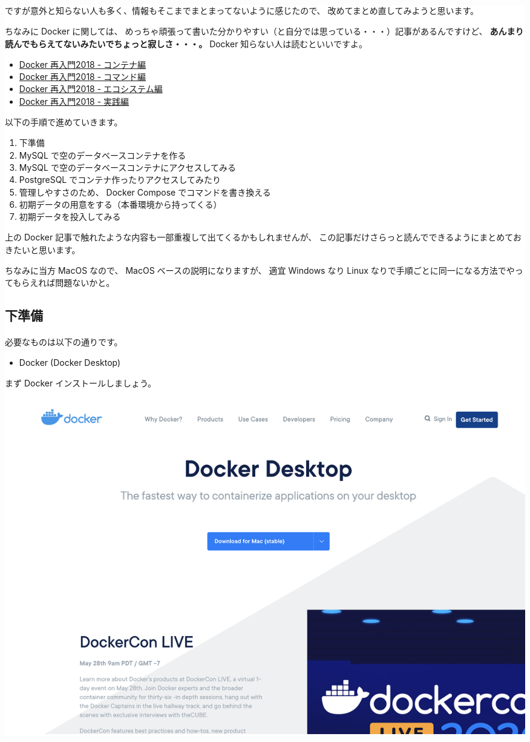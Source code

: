 ですが意外と知らない人も多く、情報もそこまでまとまってないように感じたので、
改めてまとめ直してみようと思います。

ちなみに Docker に関しては、
めっちゃ頑張って書いた分かりやすい（と自分では思っている・・・）記事があるんですけど、
**あんまり読んでもらえてないみたいでちょっと寂しさ・・・。**
Docker 知らない人は読むといいですよ。

- [Docker 再入門2018 - コンテナ編](https://girigiribauer.com/tech/20180205/)
- [Docker 再入門2018 - コマンド編](https://girigiribauer.com/tech/20180206/)
- [Docker 再入門2018 - エコシステム編](https://girigiribauer.com/tech/20180207/)
- [Docker 再入門2018 - 実践編](https://girigiribauer.com/tech/20180208/)

以下の手順で進めていきます。

1. 下準備
1. MySQL で空のデータベースコンテナを作る
1. MySQL で空のデータベースコンテナにアクセスしてみる
1. PostgreSQL でコンテナ作ったりアクセスしてみたり
1. 管理しやすさのため、 Docker Compose でコマンドを書き換える
1. 初期データの用意をする（本番環境から持ってくる）
1. 初期データを投入してみる

上の Docker 記事で触れたような内容も一部重複して出てくるかもしれませんが、
この記事だけさらっと読んでできるようにまとめておきたいと思います。

ちなみに当方 MacOS なので、 MacOS ベースの説明になりますが、
適宜 Windows なり Linux なりで手順ごとに同一になる方法でやってもらえれば問題ないかと。



## 下準備

必要なものは以下の通りです。

- Docker (Docker Desktop)

まず Docker インストールしましょう。

![Docker Desktop](resource02.jpg)
